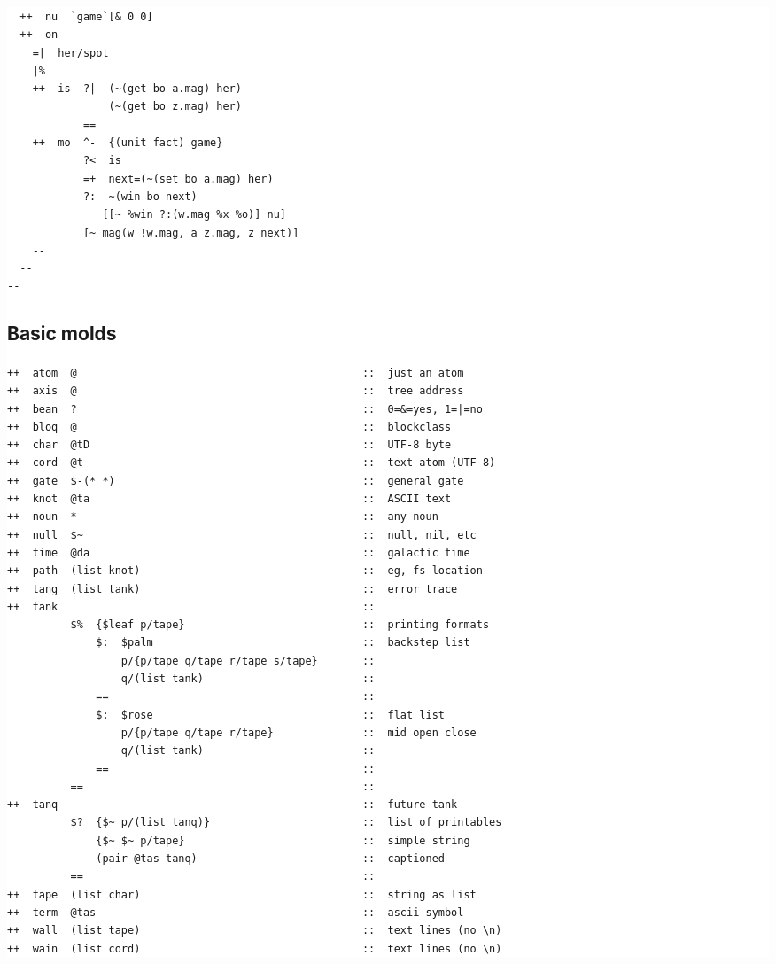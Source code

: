       ++  nu  `game`[& 0 0]
      ++  on
        =|  her/spot
        |%
        ++  is  ?|  (~(get bo a.mag) her)
                    (~(get bo z.mag) her)
                ==
        ++  mo  ^-  {(unit fact) game}
                ?<  is
                =+  next=(~(set bo a.mag) her)
                ?:  ~(win bo next)
                   [[~ %win ?:(w.mag %x %o)] nu]
                [~ mag(w !w.mag, a z.mag, z next)]
        --
      --
    --

## Basic molds

    ++  atom  @                                             ::  just an atom
    ++  axis  @                                             ::  tree address
    ++  bean  ?                                             ::  0=&=yes, 1=|=no
    ++  bloq  @                                             ::  blockclass
    ++  char  @tD                                           ::  UTF-8 byte
    ++  cord  @t                                            ::  text atom (UTF-8)
    ++  gate  $-(* *)                                       ::  general gate
    ++  knot  @ta                                           ::  ASCII text
    ++  noun  *                                             ::  any noun
    ++  null  $~                                            ::  null, nil, etc
    ++  time  @da                                           ::  galactic time
    ++  path  (list knot)                                   ::  eg, fs location
    ++  tang  (list tank)                                   ::  error trace
    ++  tank                                                ::
              $%  {$leaf p/tape}                            ::  printing formats
                  $:  $palm                                 ::  backstep list
                      p/{p/tape q/tape r/tape s/tape}       ::
                      q/(list tank)                         ::
                  ==                                        ::
                  $:  $rose                                 ::  flat list
                      p/{p/tape q/tape r/tape}              ::  mid open close
                      q/(list tank)                         ::
                  ==                                        ::
              ==                                            ::
    ++  tanq                                                ::  future tank   
              $?  {$~ p/(list tanq)}                        ::  list of printables
                  {$~ $~ p/tape}                            ::  simple string
                  (pair @tas tanq)                          ::  captioned
              ==                                            ::
    ++  tape  (list char)                                   ::  string as list
    ++  term  @tas                                          ::  ascii symbol
    ++  wall  (list tape)                                   ::  text lines (no \n)
    ++  wain  (list cord)                                   ::  text lines (no \n)
